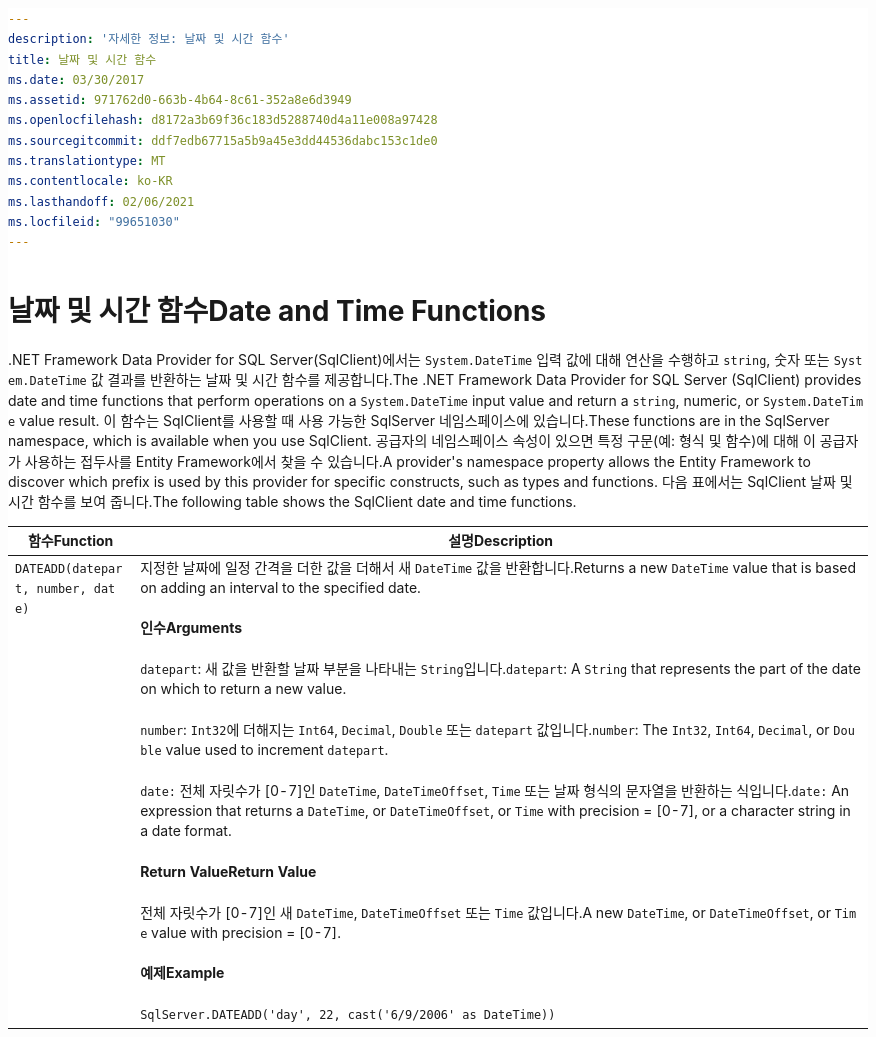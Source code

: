 ```yaml
---
description: '자세한 정보: 날짜 및 시간 함수'
title: 날짜 및 시간 함수
ms.date: 03/30/2017
ms.assetid: 971762d0-663b-4b64-8c61-352a8e6d3949
ms.openlocfilehash: d8172a3b69f36c183d5288740d4a11e008a97428
ms.sourcegitcommit: ddf7edb67715a5b9a45e3dd44536dabc153c1de0
ms.translationtype: MT
ms.contentlocale: ko-KR
ms.lasthandoff: 02/06/2021
ms.locfileid: "99651030"
---
```

# <a name="date-and-time-functions"></a><span data-ttu-id="285f0-103">날짜 및 시간 함수</span><span class="sxs-lookup"><span data-stu-id="285f0-103">Date and Time Functions</span></span>

<span data-ttu-id="285f0-104">.NET Framework Data Provider for SQL Server(SqlClient)에서는 `System.DateTime` 입력 값에 대해 연산을 수행하고 `string`, 숫자 또는 `System.DateTime` 값 결과를 반환하는 날짜 및 시간 함수를 제공합니다.</span><span class="sxs-lookup"><span data-stu-id="285f0-104">The .NET Framework Data Provider for SQL Server (SqlClient) provides date and time functions that perform operations on a `System.DateTime` input value and return a `string`, numeric, or `System.DateTime` value result.</span></span> <span data-ttu-id="285f0-105">이 함수는 SqlClient를 사용할 때 사용 가능한 SqlServer 네임스페이스에 있습니다.</span><span class="sxs-lookup"><span data-stu-id="285f0-105">These functions are in the SqlServer namespace, which is available when you use SqlClient.</span></span> <span data-ttu-id="285f0-106">공급자의 네임스페이스 속성이 있으면 특정 구문(예: 형식 및 함수)에 대해 이 공급자가 사용하는 접두사를 Entity Framework에서 찾을 수 있습니다.</span><span class="sxs-lookup"><span data-stu-id="285f0-106">A provider's namespace property allows the Entity Framework to discover which prefix is used by this provider for specific constructs, such as types and functions.</span></span> <span data-ttu-id="285f0-107">다음 표에서는 SqlClient 날짜 및 시간 함수를 보여 줍니다.</span><span class="sxs-lookup"><span data-stu-id="285f0-107">The following table shows the SqlClient date and time functions.</span></span>  
  
|<span data-ttu-id="285f0-108">함수</span><span class="sxs-lookup"><span data-stu-id="285f0-108">Function</span></span>|<span data-ttu-id="285f0-109">설명</span><span class="sxs-lookup"><span data-stu-id="285f0-109">Description</span></span>|  
|--------------|-----------------|  
|`DATEADD(datepart, number, date)`|<span data-ttu-id="285f0-110">지정한 날짜에 일정 간격을 더한 값을 더해서 새 `DateTime` 값을 반환합니다.</span><span class="sxs-lookup"><span data-stu-id="285f0-110">Returns a new `DateTime` value that is based on adding an interval to the specified date.</span></span><br /><br /> <span data-ttu-id="285f0-111">**인수**</span><span class="sxs-lookup"><span data-stu-id="285f0-111">**Arguments**</span></span><br /><br /> <span data-ttu-id="285f0-112">`datepart`: 새 값을 반환할 날짜 부분을 나타내는 `String`입니다.</span><span class="sxs-lookup"><span data-stu-id="285f0-112">`datepart`: A `String` that represents the part of the date on which to return a new value.</span></span><br /><br /> <span data-ttu-id="285f0-113">`number`: `Int32`에 더해지는 `Int64`, `Decimal`, `Double` 또는 `datepart` 값입니다.</span><span class="sxs-lookup"><span data-stu-id="285f0-113">`number`: The `Int32`, `Int64`, `Decimal`, or `Double` value used to increment `datepart`.</span></span><br /><br /> <span data-ttu-id="285f0-114">`date:` 전체 자릿수가 [0-7]인 `DateTime`, `DateTimeOffset`, `Time` 또는 날짜 형식의 문자열을 반환하는 식입니다.</span><span class="sxs-lookup"><span data-stu-id="285f0-114">`date:` An expression that returns a `DateTime`, or `DateTimeOffset`, or `Time` with precision = [0-7], or a character string in a date format.</span></span><br /><br /> <span data-ttu-id="285f0-115">**Return Value**</span><span class="sxs-lookup"><span data-stu-id="285f0-115">**Return Value**</span></span><br /><br /> <span data-ttu-id="285f0-116">전체 자릿수가 [0-7]인 새 `DateTime`, `DateTimeOffset` 또는  `Time` 값입니다.</span><span class="sxs-lookup"><span data-stu-id="285f0-116">A new `DateTime`, or `DateTimeOffset`, or `Time` value with precision = [0-7].</span></span><br /><br /> <span data-ttu-id="285f0-117">**예제**</span><span class="sxs-lookup"><span data-stu-id="285f0-117">**Example**</span></span><br /><br /> `SqlServer.DATEADD('day', 22, cast('6/9/2006' as DateTime))`|  